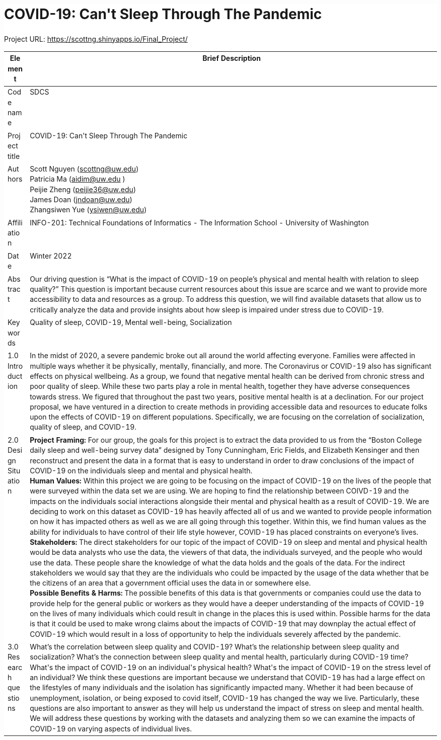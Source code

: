 # COVID-19: Can't Sleep Through The Pandemic

Project URL: https://scottng.shinyapps.io/Final_Project/

|Element | Brief Description|
|---------------| --------------
|Code name | SDCS |
|Project title| COVID-19: Can't Sleep Through The Pandemic |
|Authors | Scott Nguyen (scottng@uw.edu)  <br /> Patricia Ma (aidim@uw.edu ) <br /> Peijie Zheng (peijie36@uw.edu) <br /> James Doan (jndoan@uw.edu) <br /> Zhangsiwen Yue (ysiwen@uw.edu) |
|Affiliation |  INFO-201: Technical Foundations of Informatics - The Information School - University of Washington |
|Date | Winter 2022|
|Abstract | Our driving question is “What is the impact of COVID-19 on people’s physical and mental health with relation to sleep quality?” This question is important because current resources about this issue are scarce and we want to provide more accessibility to data and resources as a group. To address this question, we will find available datasets that allow us to critically analyze the data and provide insights about how sleep is impaired under stress due to COVID-19. |
|Keywords | Quality of sleep, COVID-19, Mental well-being, Socialization |
|1.0 Introduction | In the midst of 2020, a severe pandemic broke out all around the world affecting everyone. Families were affected in multiple ways whether it be physically, mentally, financially, and more. The Coronavirus or COVID-19 also has significant effects on physical wellbeing. As a group, we found that negative mental health can be derived from chronic stress and poor quality of sleep. While these two parts play a role in mental health, together they have adverse consequences towards stress. We figured that throughout the past two years, positive mental health is at a declination. For our project proposal, we have ventured in a direction to create methods in providing accessible data and resources to educate folks upon the effects of COVID-19 on different populations. Specifically, we are focusing on the correlation of socialization, quality of sleep, and COVID-19. |
|2.0 Design Situation | **Project Framing:** For our group, the goals for this project is to extract the data provided to us from the “Boston College daily sleep and well-being survey data” designed by Tony Cunningham, Eric Fields, and Elizabeth Kensinger and then reconstruct and present the data in a format that is easy to understand in order to draw conclusions of the impact of COVID-19 on the individuals sleep and mental and physical health. <br /> **Human Values:** Within this project we are going to be focusing on the impact of COVID-19 on the lives of the people that were surveyed within the data set we are using. We are hoping to find the relationship between COIVD-19 and the impacts on the individuals social interactions alongside their mental and physical health as a result of COVID-19. We are deciding to work on this dataset as COVID-19 has heavily affected all of us and we wanted to provide people information on how it has impacted others as well as we are all going through this together. Within this, we find human values as the ability for individuals to have control of their life style however, COVID-19 has placed constraints on everyone’s lives. <br /> **Stakeholders:** The direct stakeholders for our topic of the impact of COVID-19 on sleep and mental and physical health would be data analysts who use the data, the viewers of that data, the individuals surveyed, and the people who would use the data. These people share the knowledge of what the data holds and the goals of the data. For the indirect stakeholders we would say that they are the individuals who could be impacted by the usage of the data whether that be the citizens of an area that a government official uses the data in or somewhere else. <br /> **Possible Benefits & Harms:** The possible benefits of this data is that governments or companies could use the data to provide help for the general public or workers as they would have a deeper understanding of the impacts of COVID-19 on the lives of many individuals which could result in change in the places this is used within. Possible harms for the data is that it could be used to make wrong claims about the impacts of COVID-19 that may downplay the actual effect of COVID-19 which would result in a loss of opportunity to help the individuals severely affected by the pandemic. |
|3.0 Research questions | What’s the correlation between sleep quality and COVID-19? What’s the relationship between sleep quality and socialization? What’s the connection between sleep quality and mental health, particularly during COVID-19 time? What's the impact of COVID-19 on an individual's physical health? What's the impact of COVID-19 on the stress level of an individual? We think these questions are important because we understand that COVID-19 has had a large effect on the lifestyles of many individuals and the isolation has significantly impacted many. Whether it had been because of unemployment, isolation, or being exposed to covid itself, COVID-19 has changed the way we live. Particularly, these questions are also important to answer as they will help us understand the impact of stress on sleep and mental health. We will address these questions by working with the datasets and analyzing them so we can examine the impacts of COVID-19 on varying aspects of individual lives. |